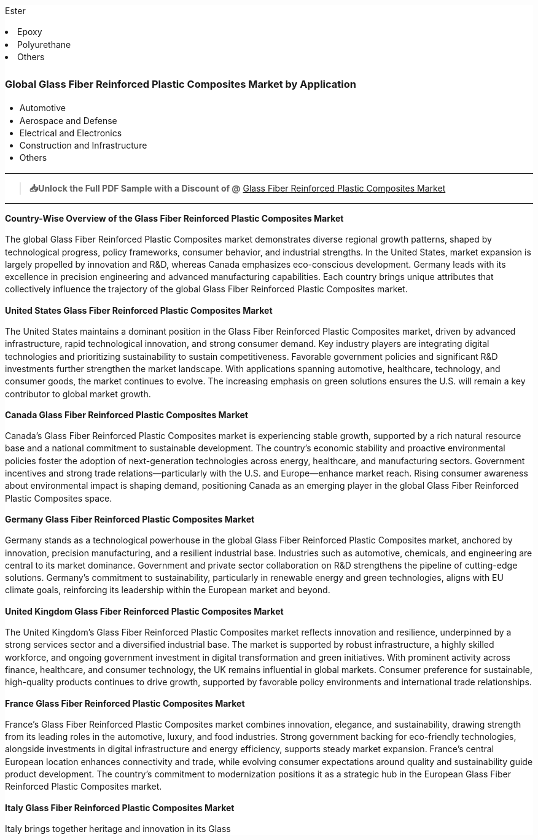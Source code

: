 Ester</li><li>Epoxy</li><li>Polyurethane</li><li>Others</li></ul><h3>Global Glass Fiber Reinforced Plastic Composites Market by Application</h3><ul><li>Automotive</li><li>Aerospace and Defense</li><li>Electrical and Electronics</li><li>Construction and Infrastructure</li><li>Others</li></ul></p><hr /><blockquote><p><strong>📥Unlock the Full PDF Sample with a Discount of @</strong> <a href="https://www.marketresearchintellect.com/ask-for-discount/?rid=933931&amp;utm_source=Github-April&amp;utm_medium=019">Glass Fiber Reinforced Plastic Composites Market</a></p></blockquote><hr /><p class="" data-start="217" data-end="261"><strong data-start="217" data-end="261">Country-Wise Overview of the Glass Fiber Reinforced Plastic Composites Market</strong></p><p class="" data-start="263" data-end="774">The global Glass Fiber Reinforced Plastic Composites market demonstrates diverse regional growth patterns, shaped by technological progress, policy frameworks, consumer behavior, and industrial strengths. In the United States, market expansion is largely propelled by innovation and R&amp;D, whereas Canada emphasizes eco-conscious development. Germany leads with its excellence in precision engineering and advanced manufacturing capabilities. Each country brings unique attributes that collectively influence the trajectory of the global Glass Fiber Reinforced Plastic Composites market.</p><p class="" data-start="776" data-end="1421"><strong data-start="776" data-end="805">United States Glass Fiber Reinforced Plastic Composites Market</strong></p><p class="" data-start="776" data-end="1421">The United States maintains a dominant position in the Glass Fiber Reinforced Plastic Composites market, driven by advanced infrastructure, rapid technological innovation, and strong consumer demand. Key industry players are integrating digital technologies and prioritizing sustainability to sustain competitiveness. Favorable government policies and significant R&amp;D investments further strengthen the market landscape. With applications spanning automotive, healthcare, technology, and consumer goods, the market continues to evolve. The increasing emphasis on green solutions ensures the U.S. will remain a key contributor to global market growth.</p><p class="" data-start="1423" data-end="2019"><strong data-start="1423" data-end="1445">Canada Glass Fiber Reinforced Plastic Composites Market</strong></p><p class="" data-start="1423" data-end="2019">Canada&rsquo;s Glass Fiber Reinforced Plastic Composites market is experiencing stable growth, supported by a rich natural resource base and a national commitment to sustainable development. The country&rsquo;s economic stability and proactive environmental policies foster the adoption of next-generation technologies across energy, healthcare, and manufacturing sectors. Government incentives and strong trade relations&mdash;particularly with the U.S. and Europe&mdash;enhance market reach. Rising consumer awareness about environmental impact is shaping demand, positioning Canada as an emerging player in the global Glass Fiber Reinforced Plastic Composites space.</p><p class="" data-start="2021" data-end="2591"><strong data-start="2021" data-end="2044">Germany Glass Fiber Reinforced Plastic Composites Market</strong></p><p class="" data-start="2021" data-end="2591">Germany stands as a technological powerhouse in the global Glass Fiber Reinforced Plastic Composites market, anchored by innovation, precision manufacturing, and a resilient industrial base. Industries such as automotive, chemicals, and engineering are central to its market dominance. Government and private sector collaboration on R&amp;D strengthens the pipeline of cutting-edge solutions. Germany&rsquo;s commitment to sustainability, particularly in renewable energy and green technologies, aligns with EU climate goals, reinforcing its leadership within the European market and beyond.</p><p class="" data-start="2593" data-end="3221"><strong data-start="2593" data-end="2623">United Kingdom Glass Fiber Reinforced Plastic Composites Market</strong></p><p class="" data-start="2593" data-end="3221">The United Kingdom&rsquo;s Glass Fiber Reinforced Plastic Composites market reflects innovation and resilience, underpinned by a strong services sector and a diversified industrial base. The market is supported by robust infrastructure, a highly skilled workforce, and ongoing government investment in digital transformation and green initiatives. With prominent activity across finance, healthcare, and consumer technology, the UK remains influential in global markets. Consumer preference for sustainable, high-quality products continues to drive growth, supported by favorable policy environments and international trade relationships.</p><p class="" data-start="3223" data-end="3838"><strong data-start="3223" data-end="3245">France Glass Fiber Reinforced Plastic Composites Market</strong></p><p class="" data-start="3223" data-end="3838">France&rsquo;s Glass Fiber Reinforced Plastic Composites market combines innovation, elegance, and sustainability, drawing strength from its leading roles in the automotive, luxury, and food industries. Strong government backing for eco-friendly technologies, alongside investments in digital infrastructure and energy efficiency, supports steady market expansion. France&rsquo;s central European location enhances connectivity and trade, while evolving consumer expectations around quality and sustainability guide product development. The country&rsquo;s commitment to modernization positions it as a strategic hub in the European Glass Fiber Reinforced Plastic Composites market.</p><p class="" data-start="3840" data-end="4422"><strong data-start="3840" data-end="3861">Italy Glass Fiber Reinforced Plastic Composites Market</strong></p><p class="" data-start="3840" data-end="4422">Italy brings together heritage and innovation in its Glass
